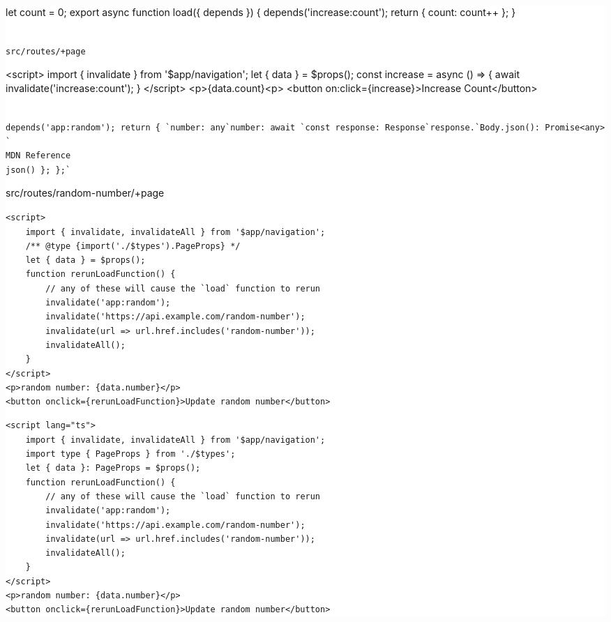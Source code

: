 ```
```
let count = 0;
export async function load({ depends }) {
	depends('increase:count');
	return { count: count++ };
}
```

src/routes/+page
```
&#x3C;script>
	import { invalidate } from '$app/navigation';
	let { data } = $props();
	const increase = async () => {
		await invalidate('increase:count');
	}
&#x3C;/script>
&#x3C;p>{data.count}&#x3C;p>
&#x3C;button on:click={increase}>Increase Count&#x3C;/button>
```

depends('app:random'); return { `number: any`number: await `const response: Response`response.`Body.json(): Promise<any>`
MDN Reference
json() }; };`
```

src/routes/random-number/+page
```
<script>
	import { invalidate, invalidateAll } from '$app/navigation';
	/** @type {import('./$types').PageProps} */
	let { data } = $props();
	function rerunLoadFunction() {
		// any of these will cause the `load` function to rerun
		invalidate('app:random');
		invalidate('https://api.example.com/random-number');
		invalidate(url => url.href.includes('random-number'));
		invalidateAll();
	}
</script>
<p>random number: {data.number}</p>
<button onclick={rerunLoadFunction}>Update random number</button>
```
```
<script lang="ts">
	import { invalidate, invalidateAll } from '$app/navigation';
	import type { PageProps } from './$types';
	let { data }: PageProps = $props();
	function rerunLoadFunction() {
		// any of these will cause the `load` function to rerun
		invalidate('app:random');
		invalidate('https://api.example.com/random-number');
		invalidate(url => url.href.includes('random-number'));
		invalidateAll();
	}
</script>
<p>random number: {data.number}</p>
<button onclick={rerunLoadFunction}>Update random number</button>
```
